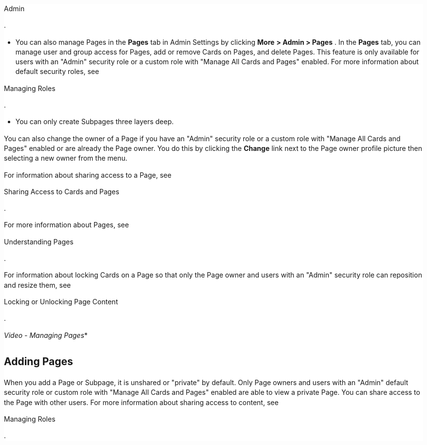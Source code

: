Admin

.
* You can also manage Pages in the
 **Pages**
 tab in Admin Settings by clicking
 **More**
**> Admin > Pages**
 . In the
 **Pages**
 tab, you can manage user and group access for Pages, add or remove Cards on Pages, and delete Pages. This feature is only available for users with an "Admin" security role or a custom role with "Manage All Cards and Pages" enabled. For more information about default security roles, see

Managing Roles

.
* You can only create Subpages three layers deep.

You can also change the owner of a Page if you have an "Admin" security role or a custom role with "Manage All Cards and Pages" enabled or are already the Page owner. You do this by clicking the
 **Change**
 link next to the Page owner profile picture then selecting a new owner from the menu.


 For information about sharing access to a Page, see

Sharing Access to Cards and Pages

.


 For more information about Pages, see

Understanding Pages

.


 For information about locking Cards on a Page so that only the Page owner and users with an "Admin" security role can reposition and resize them, see

Locking or Unlocking Page Content

.

*Video - Managing Pages**

Adding Pages
--------------

When you add a Page or Subpage, it is unshared or "private" by default. Only Page owners and users with an "Admin" default security role or custom role with "Manage All Cards and Pages" enabled are able to view a private Page. You can share access to the Page with other users. For more information about sharing access to content, see

Managing Roles

.

